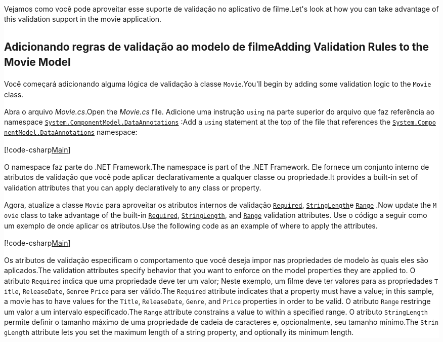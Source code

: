 <span data-ttu-id="6ee9d-125">Vejamos como você pode aproveitar esse suporte de validação no aplicativo de filme.</span><span class="sxs-lookup"><span data-stu-id="6ee9d-125">Let's look at how you can take advantage of this validation support in the movie application.</span></span>

## <a name="adding-validation-rules-to-the-movie-model"></a><span data-ttu-id="6ee9d-126">Adicionando regras de validação ao modelo de filme</span><span class="sxs-lookup"><span data-stu-id="6ee9d-126">Adding Validation Rules to the Movie Model</span></span>

<span data-ttu-id="6ee9d-127">Você começará adicionando alguma lógica de validação à classe `Movie`.</span><span class="sxs-lookup"><span data-stu-id="6ee9d-127">You'll begin by adding some validation logic to the `Movie` class.</span></span>

<span data-ttu-id="6ee9d-128">Abra o arquivo *Movie.cs*.</span><span class="sxs-lookup"><span data-stu-id="6ee9d-128">Open the *Movie.cs* file.</span></span> <span data-ttu-id="6ee9d-129">Adicione uma instrução `using` na parte superior do arquivo que faz referência ao namespace [`System.ComponentModel.DataAnnotations`](https://msdn.microsoft.com/library/system.componentmodel.dataannotations.aspx) :</span><span class="sxs-lookup"><span data-stu-id="6ee9d-129">Add a `using` statement at the top of the file that references the [`System.ComponentModel.DataAnnotations`](https://msdn.microsoft.com/library/system.componentmodel.dataannotations.aspx) namespace:</span></span>

[!code-csharp[Main](adding-validation-to-the-model/samples/sample1.cs)]

<span data-ttu-id="6ee9d-130">O namespace faz parte do .NET Framework.</span><span class="sxs-lookup"><span data-stu-id="6ee9d-130">The namespace is part of the .NET Framework.</span></span> <span data-ttu-id="6ee9d-131">Ele fornece um conjunto interno de atributos de validação que você pode aplicar declarativamente a qualquer classe ou propriedade.</span><span class="sxs-lookup"><span data-stu-id="6ee9d-131">It provides a built-in set of validation attributes that you can apply declaratively to any class or property.</span></span>

<span data-ttu-id="6ee9d-132">Agora, atualize a classe `Movie` para aproveitar os atributos internos de validação [`Required`](https://msdn.microsoft.com/library/system.componentmodel.dataannotations.requiredattribute.aspx), [`StringLength`](https://msdn.microsoft.com/library/system.componentmodel.dataannotations.stringlengthattribute.aspx)e [`Range`](https://msdn.microsoft.com/library/system.componentmodel.dataannotations.rangeattribute.aspx) .</span><span class="sxs-lookup"><span data-stu-id="6ee9d-132">Now update the `Movie` class to take advantage of the built-in [`Required`](https://msdn.microsoft.com/library/system.componentmodel.dataannotations.requiredattribute.aspx), [`StringLength`](https://msdn.microsoft.com/library/system.componentmodel.dataannotations.stringlengthattribute.aspx), and [`Range`](https://msdn.microsoft.com/library/system.componentmodel.dataannotations.rangeattribute.aspx) validation attributes.</span></span> <span data-ttu-id="6ee9d-133">Use o código a seguir como um exemplo de onde aplicar os atributos.</span><span class="sxs-lookup"><span data-stu-id="6ee9d-133">Use the following code as an example of where to apply the attributes.</span></span>

[!code-csharp[Main](adding-validation-to-the-model/samples/sample2.cs)]

<span data-ttu-id="6ee9d-134">Os atributos de validação especificam o comportamento que você deseja impor nas propriedades de modelo às quais eles são aplicados.</span><span class="sxs-lookup"><span data-stu-id="6ee9d-134">The validation attributes specify behavior that you want to enforce on the model properties they are applied to.</span></span> <span data-ttu-id="6ee9d-135">O atributo `Required` indica que uma propriedade deve ter um valor; Neste exemplo, um filme deve ter valores para as propriedades `Title`, `ReleaseDate`, `Genre`e `Price` para ser válido.</span><span class="sxs-lookup"><span data-stu-id="6ee9d-135">The `Required` attribute indicates that a property must have a value; in this sample, a movie has to have values for the `Title`, `ReleaseDate`, `Genre`, and `Price` properties in order to be valid.</span></span> <span data-ttu-id="6ee9d-136">O atributo `Range` restringe um valor a um intervalo especificado.</span><span class="sxs-lookup"><span data-stu-id="6ee9d-136">The `Range` attribute constrains a value to within a specified range.</span></span> <span data-ttu-id="6ee9d-137">O atributo `StringLength` permite definir o tamanho máximo de uma propriedade de cadeia de caracteres e, opcionalmente, seu tamanho mínimo.</span><span class="sxs-lookup"><span data-stu-id="6ee9d-137">The `StringLength` attribute lets you set the maximum length of a string property, and optionally its minimum length.</span></span>
